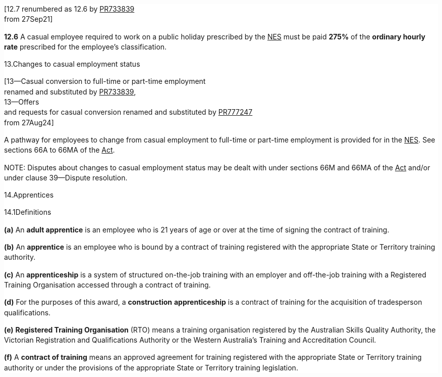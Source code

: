 \[12.7 renumbered as 12.6 by [PR733839](https://www.fwc.gov.au/documents/awardsandorders/html/PR733839.htm)\
from 27Sep21\]

**12.6** A casual employee required to work on a
public holiday prescribed by the [NES](https://www.fwc.gov.au/documents/awards/resources/nes.pdf) must be paid **275%** of the **ordinary hourly rate** prescribed for the
employee’s classification.

13.Changes to casual employment status

\[13—Casual conversion to full-time or part-time employment\
renamed and substituted by [PR733839](https://www.fwc.gov.au/documents/awardsandorders/html/PR733839.htm),\
13—Offers\
and requests for casual conversion renamed and substituted by [PR777247](https://www.fwc.gov.au/documents/awardsandorders/pdf/pr777247.pdf)\
from 27Aug24\]

A pathway for employees to change from casual employment to
full-time or part-time employment is provided for in the [NES](https://www.fwc.gov.au/documents/awards/resources/nes.pdf). See
sections 66A to 66MA of the [Act](http://www.legislation.gov.au/Series/C2009A00028).

NOTE: Disputes about changes to casual employment
status may be dealt with under sections 66M and 66MA of the [Act](http://www.legislation.gov.au/Series/C2009A00028) and/or under clause 39—Dispute resolution.

14.Apprentices

14.1Definitions

**(a)** An **adult apprentice** is an employee who is 21 years of
age or over at the time of signing the contract of training.

**(b)** An **apprentice** is an employee who is bound by a
contract of training registered with the appropriate State or Territory
training authority.

**(c)** An **apprenticeship** is a system of structured on-the-job
training with an employer and off-the-job training with a Registered Training
Organisation accessed through a contract of training.

**(d)** For the purposes of this award, a **construction**
**apprenticeship** is a contract of training for the acquisition of
tradesperson qualifications.

**(e)** **Registered Training Organisation** (RTO) means a
training organisation registered by the Australian Skills Quality Authority,
the Victorian Registration and Qualifications Authority or the Western
Australia’s Training and Accreditation Council.

**(f)** A **contract of training** means an approved agreement for
training registered with the appropriate State or Territory training authority
or under the provisions of the appropriate State or Territory training
legislation.
